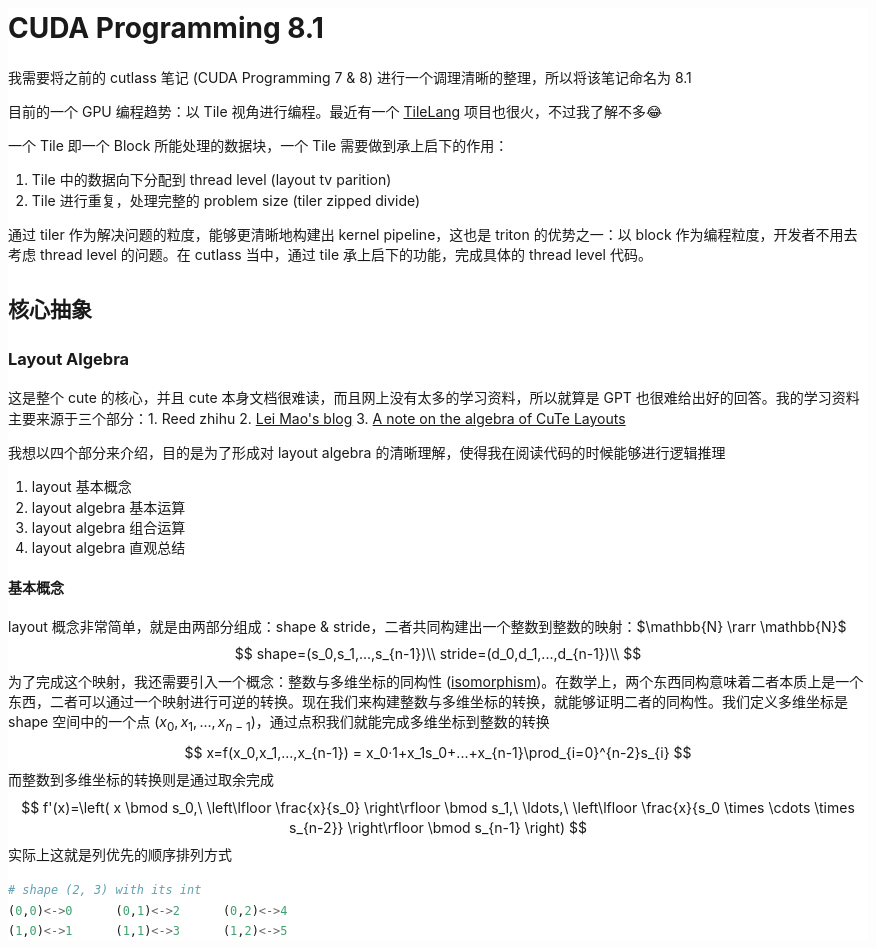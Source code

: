 # CUDA Programming 8.1

我需要将之前的 cutlass 笔记 (CUDA Programming 7 & 8) 进行一个调理清晰的整理，所以将该笔记命名为 8.1

目前的一个 GPU 编程趋势：以 Tile 视角进行编程。最近有一个 [TileLang](https://github.com/tile-ai/tilelang) 项目也很火，不过我了解不多😂

一个 Tile 即一个 Block 所能处理的数据块，一个 Tile 需要做到承上启下的作用：

1. Tile 中的数据向下分配到 thread level (layout tv parition)
2. Tile 进行重复，处理完整的 problem size (tiler zipped divide)

通过 tiler 作为解决问题的粒度，能够更清晰地构建出 kernel pipeline，这也是 triton 的优势之一：以 block 作为编程粒度，开发者不用去考虑 thread level 的问题。在 cutlass 当中，通过 tile 承上启下的功能，完成具体的 thread level 代码。

## 核心抽象

### Layout Algebra

这是整个 cute 的核心，并且 cute 本身文档很难读，而且网上没有太多的学习资料，所以就算是 GPT 也很难给出好的回答。我的学习资料主要来源于三个部分：1. Reed zhihu 2. [Lei Mao's blog](https://leimao.github.io/article/CuTe-Layout-Algebra/) 3. [A note on the algebra of CuTe Layouts](https://research.colfax-intl.com/a-note-on-the-algebra-of-cute-layouts/)

我想以四个部分来介绍，目的是为了形成对 layout algebra 的清晰理解，使得我在阅读代码的时候能够进行逻辑推理

1. layout 基本概念
2. layout algebra 基本运算
3. layout algebra 组合运算
4. layout algebra 直观总结

#### 基本概念

layout 概念非常简单，就是由两部分组成：shape & stride，二者共同构建出一个整数到整数的映射：$\mathbb{N} \rarr \mathbb{N}$
$$
shape=(s_0,s_1,...,s_{n-1})\\ stride=(d_0,d_1,...,d_{n-1})\\
$$
为了完成这个映射，我还需要引入一个概念：整数与多维坐标的同构性 ([isomorphism](https://en.wikipedia.org/wiki/Isomorphism))。在数学上，两个东西同构意味着二者本质上是一个东西，二者可以通过一个映射进行可逆的转换。现在我们来构建整数与多维坐标的转换，就能够证明二者的同构性。我们定义多维坐标是 shape 空间中的一个点 $(x_0,x_1,...,x_{n-1})$，通过点积我们就能完成多维坐标到整数的转换
$$
x=f(x_0,x_1,...,x_{n-1}) = x_0·1+x_1s_0+...+x_{n-1}\prod_{i=0}^{n-2}s_{i}
$$
而整数到多维坐标的转换则是通过取余完成
$$
f'(x)=\left( x \bmod s_0,\ \left\lfloor \frac{x}{s_0} \right\rfloor \bmod s_1,\ \ldots,\ \left\lfloor \frac{x}{s_0 \times \cdots \times s_{n-2}} \right\rfloor \bmod s_{n-1} \right)
$$
实际上这就是列优先的顺序排列方式

```python
# shape (2, 3) with its int
(0,0)<->0      (0,1)<->2      (0,2)<->4
(1,0)<->1      (1,1)<->3      (1,2)<->5
```
